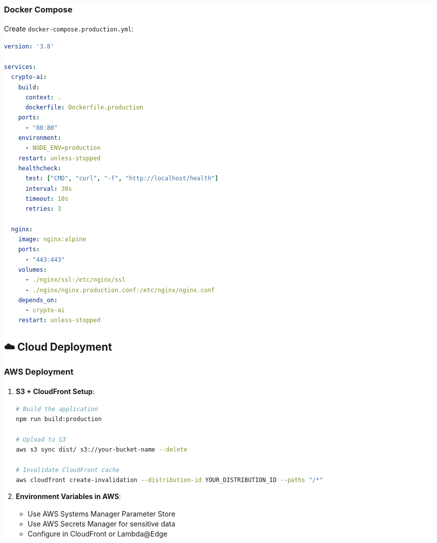 ### Docker Compose

Create `docker-compose.production.yml`:

```yaml
version: '3.8'

services:
  crypto-ai:
    build:
      context: .
      dockerfile: Dockerfile.production
    ports:
      - "80:80"
    environment:
      - NODE_ENV=production
    restart: unless-stopped
    healthcheck:
      test: ["CMD", "curl", "-f", "http://localhost/health"]
      interval: 30s
      timeout: 10s
      retries: 3

  nginx:
    image: nginx:alpine
    ports:
      - "443:443"
    volumes:
      - ./nginx/ssl:/etc/nginx/ssl
      - ./nginx/nginx.production.conf:/etc/nginx/nginx.conf
    depends_on:
      - crypto-ai
    restart: unless-stopped
```

## ☁️ Cloud Deployment

### AWS Deployment

1. **S3 + CloudFront Setup**:
   ```bash
   # Build the application
   npm run build:production
   
   # Upload to S3
   aws s3 sync dist/ s3://your-bucket-name --delete
   
   # Invalidate CloudFront cache
   aws cloudfront create-invalidation --distribution-id YOUR_DISTRIBUTION_ID --paths "/*"
   ```

2. **Environment Variables in AWS**:
   - Use AWS Systems Manager Parameter Store
   - Use AWS Secrets Manager for sensitive data
   - Configure in CloudFront or Lambda@Edge
